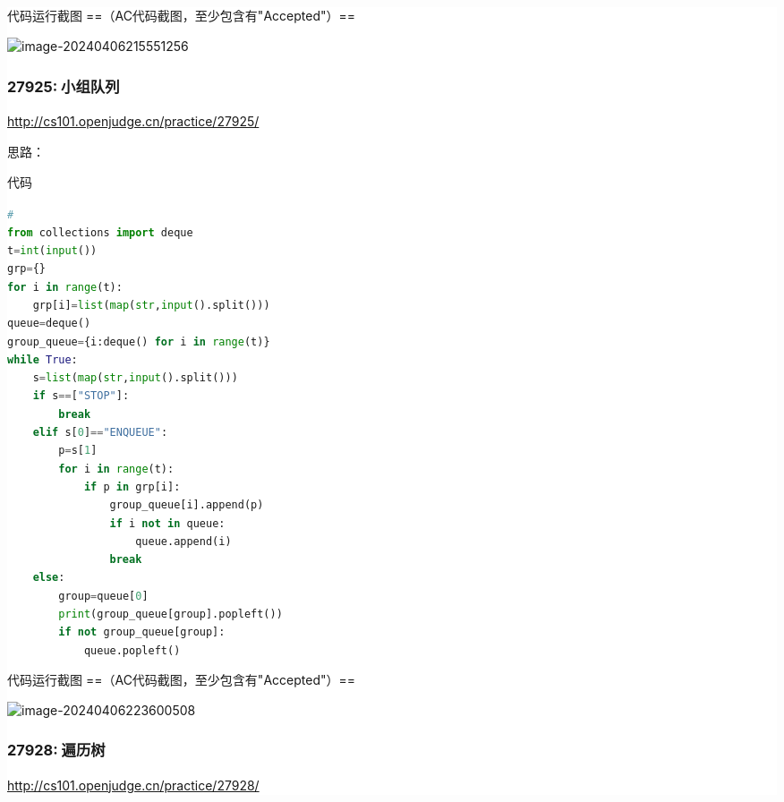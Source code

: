 代码运行截图 ==（AC代码截图，至少包含有"Accepted"）==

![image-20240406215551256](C:\Users\Lenovo\AppData\Roaming\Typora\typora-user-images\image-20240406215551256.png)



### 27925: 小组队列

http://cs101.openjudge.cn/practice/27925/



思路：



代码

```python
# 
from collections import deque
t=int(input())
grp={}
for i in range(t):
    grp[i]=list(map(str,input().split()))
queue=deque()
group_queue={i:deque() for i in range(t)}
while True:
    s=list(map(str,input().split()))
    if s==["STOP"]:
        break
    elif s[0]=="ENQUEUE":
        p=s[1]
        for i in range(t):
            if p in grp[i]:
                group_queue[i].append(p)
                if i not in queue:
                    queue.append(i)
                break
    else:
        group=queue[0]
        print(group_queue[group].popleft())
        if not group_queue[group]:
            queue.popleft()

```



代码运行截图 ==（AC代码截图，至少包含有"Accepted"）==

![image-20240406223600508](C:\Users\Lenovo\AppData\Roaming\Typora\typora-user-images\image-20240406223600508.png)



### 27928: 遍历树

http://cs101.openjudge.cn/practice/27928/
